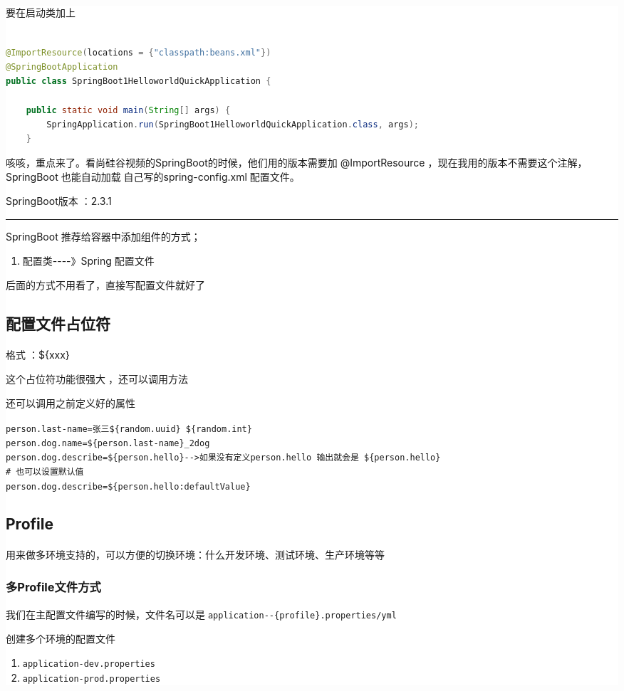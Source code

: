 要在启动类加上

```java

@ImportResource(locations = {"classpath:beans.xml"})
@SpringBootApplication
public class SpringBoot1HelloworldQuickApplication {

    public static void main(String[] args) {
        SpringApplication.run(SpringBoot1HelloworldQuickApplication.class, args);
    }

```

咳咳，重点来了。看尚硅谷视频的SpringBoot的时候，他们用的版本需要加 @ImportResource ，现在我用的版本不需要这个注解，SpringBoot 也能自动加载 自己写的spring-config.xml 配置文件。

SpringBoot版本 ：2.3.1

---

SpringBoot 推荐给容器中添加组件的方式；

1. 配置类----》Spring 配置文件

后面的方式不用看了，直接写配置文件就好了

## 配置文件占位符

格式 ：${xxx}

这个占位符功能很强大 ，还可以调用方法

还可以调用之前定义好的属性

```properties
person.last-name=张三${random.uuid} ${random.int}
person.dog.name=${person.last-name}_2dog
person.dog.describe=${person.hello}-->如果没有定义person.hello 输出就会是 ${person.hello}
# 也可以设置默认值
person.dog.describe=${person.hello:defaultValue}
```



## Profile

用来做多环境支持的，可以方便的切换环境：什么开发环境、测试环境、生产环境等等

### 多Profile文件方式

我们在主配置文件编写的时候，文件名可以是 `application--{profile}.properties/yml` 

创建多个环境的配置文件 

1. `application-dev.properties` 
2. `application-prod.properties` 
